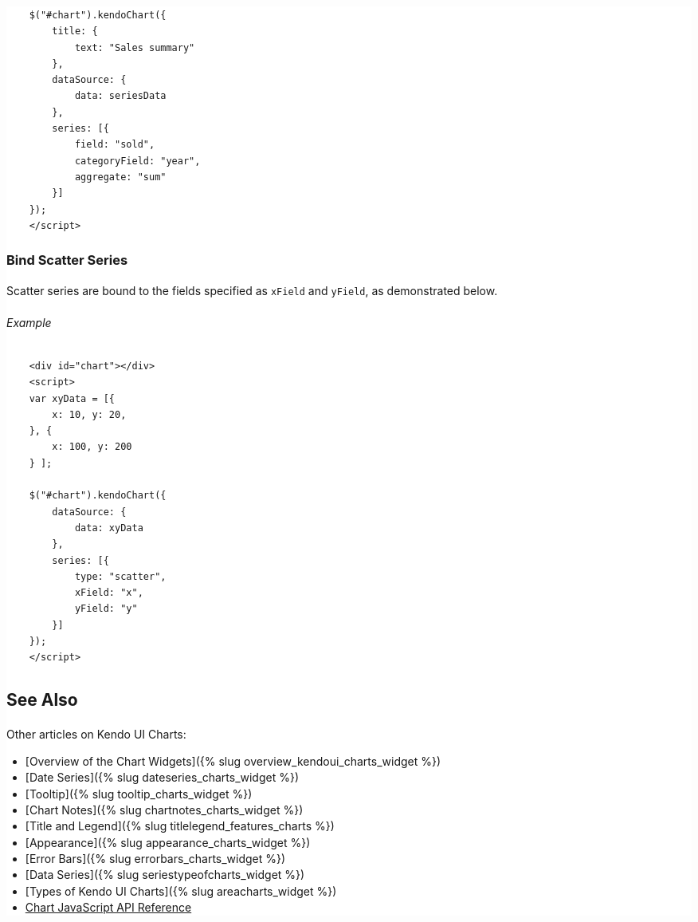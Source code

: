 ```dojo
    $("#chart").kendoChart({
        title: {
            text: "Sales summary"
        },
        dataSource: {
            data: seriesData
        },
        series: [{
            field: "sold",
            categoryField: "year",
            aggregate: "sum"
        }]
    });
    </script>
```

### Bind Scatter Series

Scatter series are bound to the fields specified as `xField` and `yField`, as demonstrated below.

###### Example

```dojo
    <div id="chart"></div>
    <script>
    var xyData = [{
        x: 10, y: 20,
    }, {
        x: 100, y: 200
    } ];

    $("#chart").kendoChart({
        dataSource: {
            data: xyData
        },
        series: [{
            type: "scatter",
            xField: "x",
            yField: "y"
        }]
    });
    </script>
```


## See Also

Other articles on Kendo UI Charts:

* [Overview of the Chart Widgets]({% slug overview_kendoui_charts_widget %})
* [Date Series]({% slug dateseries_charts_widget %})
* [Tooltip]({% slug tooltip_charts_widget %})
* [Chart Notes]({% slug chartnotes_charts_widget %})
* [Title and Legend]({% slug titlelegend_features_charts %})
* [Appearance]({% slug appearance_charts_widget %})
* [Error Bars]({% slug errorbars_charts_widget %})
* [Data Series]({% slug seriestypeofcharts_widget %})
* [Types of Kendo UI Charts]({% slug areacharts_widget %})
* [Chart JavaScript API Reference](/api/javascript/dataviz/ui/chart)
